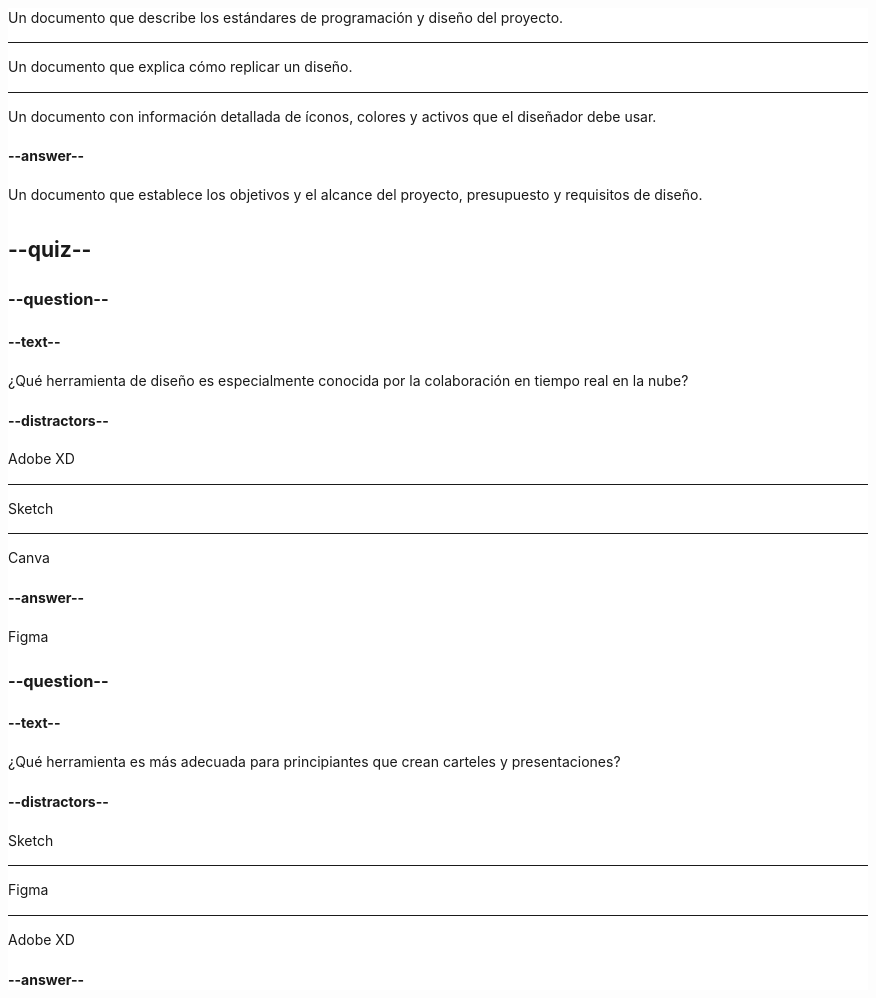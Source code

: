Un documento que describe los estándares de programación y diseño del proyecto.

---

Un documento que explica cómo replicar un diseño.

---

Un documento con información detallada de íconos, colores y activos que el diseñador debe usar.

#### --answer--

Un documento que establece los objetivos y el alcance del proyecto, presupuesto y requisitos de diseño.

## --quiz--

### --question--

#### --text--

¿Qué herramienta de diseño es especialmente conocida por la colaboración en tiempo real en la nube?

#### --distractors--

Adobe XD

---

Sketch

---

Canva

#### --answer--

Figma

### --question--

#### --text--

¿Qué herramienta es más adecuada para principiantes que crean carteles y presentaciones?

#### --distractors--

Sketch

---

Figma

---

Adobe XD

#### --answer--
